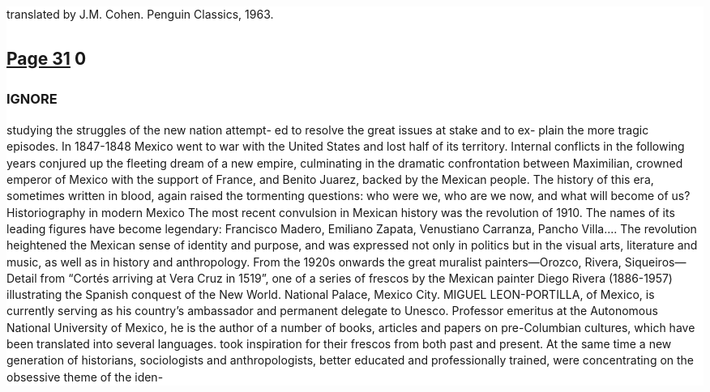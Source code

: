 translated by J.M. Cohen. Penguin Classics, 1963.

## [Page 31](https://demo.humlab.umu.se/courier/085577engo.pdf#page=31) 0

### IGNORE

studying the struggles of the new nation attempt- 
ed to resolve the great issues at stake and to ex- 
plain the more tragic episodes. 
In 1847-1848 Mexico went to war with the 
United States and lost half of its territory. Internal 
conflicts in the following years conjured up the 
fleeting dream of a new empire, culminating in 
the dramatic confrontation between Maximilian, 
crowned emperor of Mexico with the support of 
France, and Benito Juarez, backed by the Mexican 
people. The history of this era, sometimes written 
in blood, again raised the tormenting questions: 
who were we, who are we now, and what will 
become of us? 
Historiography in modern Mexico 
The most recent convulsion in Mexican history 
was the revolution of 1910. The names of its 
leading figures have become legendary: Francisco 
Madero, Emiliano Zapata, Venustiano Carranza, 
Pancho Villa.... The revolution heightened the 
Mexican sense of identity and purpose, and was 
expressed not only in politics but in the visual 
arts, literature and music, as well as in history and 
anthropology. From the 1920s onwards the great 
muralist painters—Orozco, Rivera, Siqueiros— 
Detail from “Cortés 
arriving at Vera Cruz in 
1519”, one of a series of 
frescos by the Mexican 
painter Diego Rivera 
(1886-1957) illustrating the 
Spanish conquest of the 
New World. National 
Palace, Mexico City. 
MIGUEL 
LEON-PORTILLA, 
of Mexico, is currently 
serving as his country’s 
ambassador and permanent 
delegate to Unesco. 
Professor emeritus at the 
Autonomous National 
University of Mexico, he is 
the author of a number of 
books, articles and papers 
on pre-Columbian cultures, 
which have been translated 
into several languages. 
took inspiration for their frescos from both past 
and present. At the same time a new generation 
of historians, sociologists and anthropologists, 
better educated and professionally trained, were 
concentrating on the obsessive theme of the iden- 
